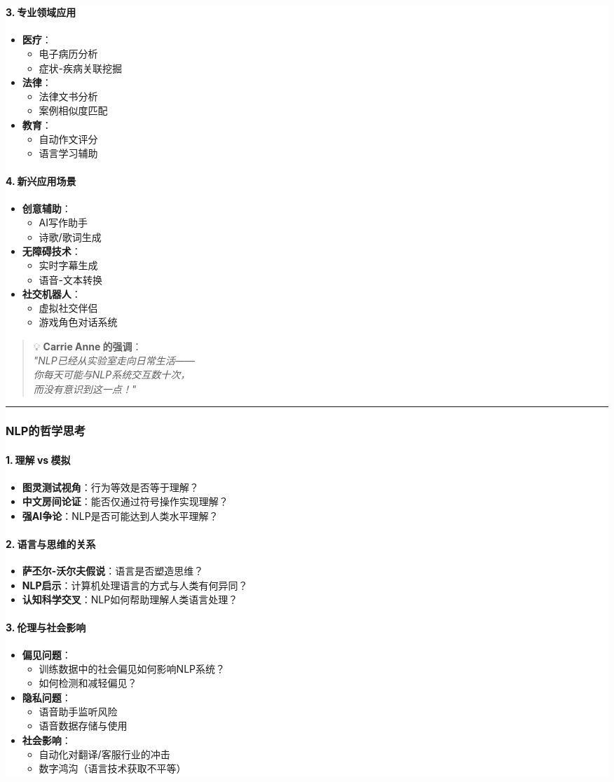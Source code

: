 #### 3. **专业领域应用**
   - **医疗**：
     - 电子病历分析
     - 症状-疾病关联挖掘
   - **法律**：
     - 法律文书分析
     - 案例相似度匹配
   - **教育**：
     - 自动作文评分
     - 语言学习辅助

#### 4. **新兴应用场景**
   - **创意辅助**：
     - AI写作助手
     - 诗歌/歌词生成
   - **无障碍技术**：
     - 实时字幕生成
     - 语音-文本转换
   - **社交机器人**：
     - 虚拟社交伴侣
     - 游戏角色对话系统

> 💡 **Carrie Anne 的强调**：  
> *"NLP已经从实验室走向日常生活——  
> 你每天可能与NLP系统交互数十次，  
> 而没有意识到这一点！"*

---

### **NLP的哲学思考**
#### 1. **理解 vs 模拟**
   - **图灵测试视角**：行为等效是否等于理解？
   - **中文房间论证**：能否仅通过符号操作实现理解？
   - **强AI争论**：NLP是否可能达到人类水平理解？

#### 2. **语言与思维的关系**
   - **萨丕尔-沃尔夫假说**：语言是否塑造思维？
   - **NLP启示**：计算机处理语言的方式与人类有何异同？
   - **认知科学交叉**：NLP如何帮助理解人类语言处理？

#### 3. **伦理与社会影响**
   - **偏见问题**：
     - 训练数据中的社会偏见如何影响NLP系统？
     - 如何检测和减轻偏见？
   - **隐私问题**：
     - 语音助手监听风险
     - 语音数据存储与使用
   - **社会影响**：
     - 自动化对翻译/客服行业的冲击
     - 数字鸿沟（语言技术获取不平等）
